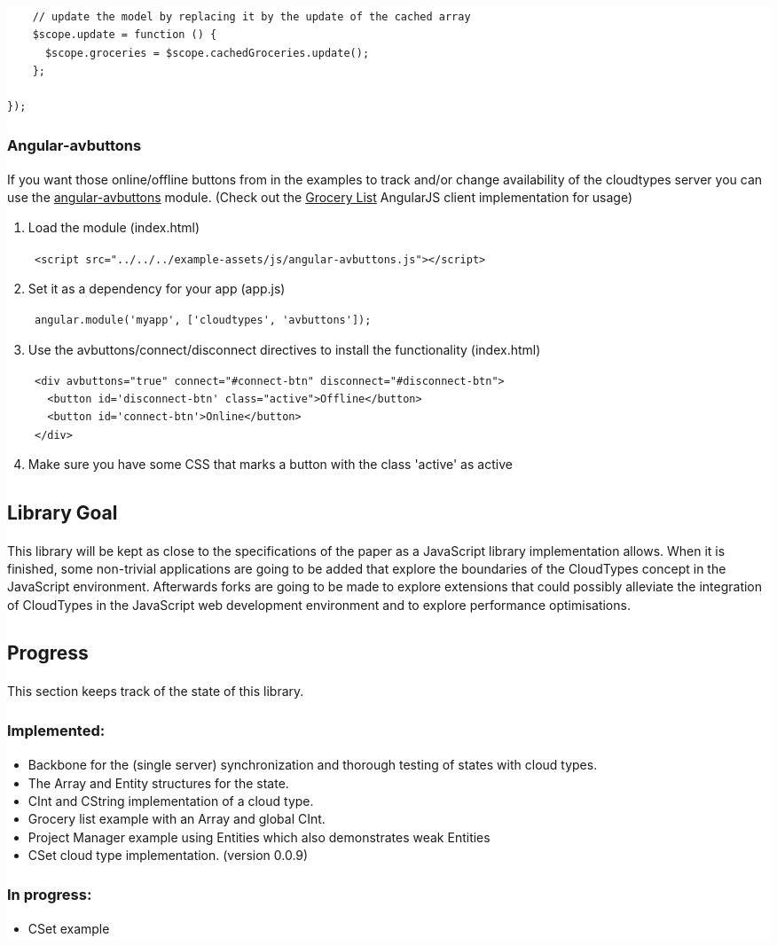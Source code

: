         // update the model by replacing it by the update of the cached array
        $scope.update = function () {
          $scope.groceries = $scope.cachedGroceries.update();
        };

    });


### Angular-avbuttons
If you want those online/offline buttons from in the examples to track and/or change availability of the cloudtypes server you can use the [angular-avbuttons](https://github.com/ticup/CloudTypes/blob/master/example-assets/js/angular-avbuttons.js) module. (Check out the [Grocery List](https://github.com/ticup/CloudTypes/blob/master/examples/grocery-ng/client) AngularJS client implementation for usage)

1. Load the module (index.html)

        <script src="../../../example-assets/js/angular-avbuttons.js"></script>

2. Set it as a dependency for your app (app.js)

        angular.module('myapp', ['cloudtypes', 'avbuttons']);

3. Use the avbuttons/connect/disconnect directives to install the functionality (index.html)

        <div avbuttons="true" connect="#connect-btn" disconnect="#disconnect-btn">
          <button id='disconnect-btn' class="active">Offline</button>
          <button id='connect-btn'>Online</button>
        </div>


4. Make sure you have some CSS that marks a button with the class 'active' as active


Library Goal
-------------
This library will be kept as close to the specifications of the paper as a JavaScript library implementation allows. When it is finished, some non-trivial applications are going to be added that explore the boundaries of the CloudTypes concept in the JavaScript environment. Afterwards forks are going to be made to explore extensions that could possibly alleviate the integration of CloudTypes in the JavaScript web development environment and to explore performance optimisations.


Progress
-------------
This section keeps track of the state of this library.

### Implemented:

* Backbone for the (single server) synchronization and thorough testing of states with cloud types.
* The Array and Entity structures for the state.
* CInt and CString implementation of a cloud type.
* Grocery list example with an Array and global CInt.
* Project Manager example using Entities which also demonstrates weak Entities
* CSet cloud type implementation. (version 0.0.9)


### In progress:
* CSet example
